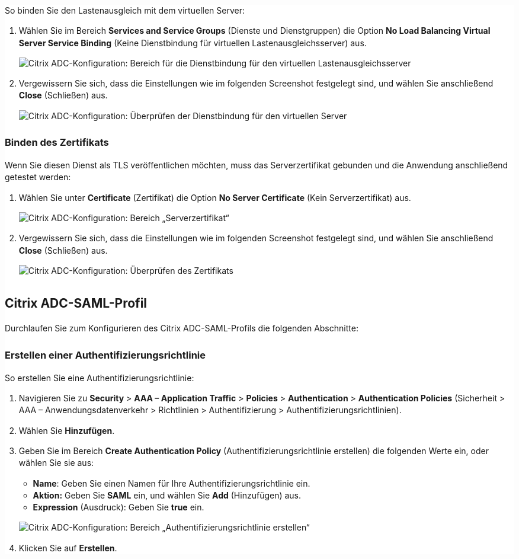So binden Sie den Lastenausgleich mit dem virtuellen Server:

1. Wählen Sie im Bereich **Services and Service Groups** (Dienste und Dienstgruppen) die Option **No Load Balancing Virtual Server Service Binding** (Keine Dienstbindung für virtuellen Lastenausgleichsserver) aus.

   ![Citrix ADC-Konfiguration: Bereich für die Dienstbindung für den virtuellen Lastenausgleichsserver](./media/header-citrix-netscaler-tutorial/bind01.png)

1. Vergewissern Sie sich, dass die Einstellungen wie im folgenden Screenshot festgelegt sind, und wählen Sie anschließend **Close** (Schließen) aus.

   ![Citrix ADC-Konfiguration: Überprüfen der Dienstbindung für den virtuellen Server](./media/header-citrix-netscaler-tutorial/bind02.png)

### <a name="bind-the-certificate"></a>Binden des Zertifikats

Wenn Sie diesen Dienst als TLS veröffentlichen möchten, muss das Serverzertifikat gebunden und die Anwendung anschließend getestet werden:

1. Wählen Sie unter **Certificate** (Zertifikat) die Option **No Server Certificate** (Kein Serverzertifikat) aus.

   ![Citrix ADC-Konfiguration: Bereich „Serverzertifikat“](./media/header-citrix-netscaler-tutorial/bind03.png)

1. Vergewissern Sie sich, dass die Einstellungen wie im folgenden Screenshot festgelegt sind, und wählen Sie anschließend **Close** (Schließen) aus.

   ![Citrix ADC-Konfiguration: Überprüfen des Zertifikats](./media/header-citrix-netscaler-tutorial/bind04.png)

## <a name="citrix-adc-saml-profile"></a>Citrix ADC-SAML-Profil

Durchlaufen Sie zum Konfigurieren des Citrix ADC-SAML-Profils die folgenden Abschnitte:

### <a name="create-an-authentication-policy"></a>Erstellen einer Authentifizierungsrichtlinie

So erstellen Sie eine Authentifizierungsrichtlinie:

1. Navigieren Sie zu **Security** > **AAA – Application Traffic** > **Policies** > **Authentication** > **Authentication Policies** (Sicherheit > AAA – Anwendungsdatenverkehr > Richtlinien > Authentifizierung > Authentifizierungsrichtlinien).

1. Wählen Sie **Hinzufügen**.

1. Geben Sie im Bereich **Create Authentication Policy** (Authentifizierungsrichtlinie erstellen) die folgenden Werte ein, oder wählen Sie sie aus:

    * **Name**: Geben Sie einen Namen für Ihre Authentifizierungsrichtlinie ein.
    * **Aktion:** Geben Sie **SAML** ein, und wählen Sie **Add** (Hinzufügen) aus.
    * **Expression** (Ausdruck):  Geben Sie **true** ein.     
    
    ![Citrix ADC-Konfiguration: Bereich „Authentifizierungsrichtlinie erstellen“](./media/header-citrix-netscaler-tutorial/policy01.png)

1. Klicken Sie auf **Erstellen**.
